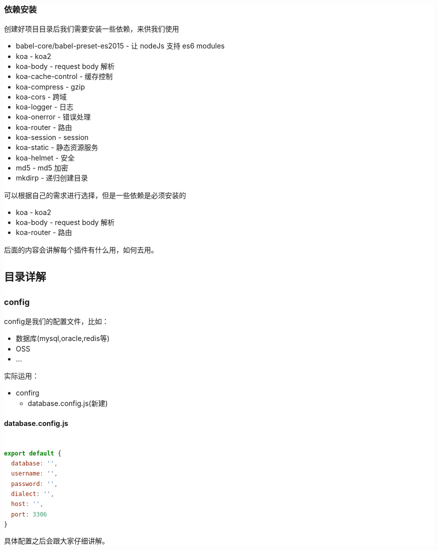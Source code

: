 ### 依赖安装
 创建好项目目录后我们需要安装一些依赖，来供我们使用
 
 - babel-core/babel-preset-es2015 - 让 nodeJs 支持 es6 modules
 - koa - koa2
 - koa-body - request body 解析
 - koa-cache-control - 缓存控制
 - koa-compress - gzip
 - koa-cors - 跨域
 - koa-logger - 日志
 - koa-onerror - 错误处理
 - koa-router - 路由
 - koa-session - session
 - koa-static - 静态资源服务
 - koa-helmet - 安全
 - md5 - md5 加密
 - mkdirp - 递归创建目录
 
 
 可以根据自己的需求进行选择，但是一些依赖是必须安装的
 
 
 - koa - koa2
 - koa-body - request body 解析
 - koa-router - 路由

后面的内容会讲解每个插件有什么用，如何去用。



## 目录详解
### config

config是我们的配置文件，比如：

- 数据库(mysql,oracle,redis等)
- OSS
- ...

实际运用：

 - confirg
    - database.config.js(新建)

#### database.config.js

```javascript

export default {
  database: '',
  username: '',
  password: '',
  dialect: '',
  host: '',
  port: 3306
}
```
具体配置之后会跟大家仔细讲解。

